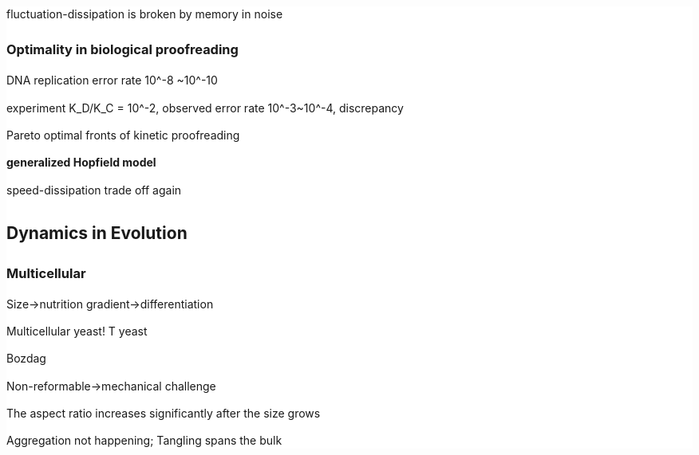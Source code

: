 fluctuation-dissipation is broken by memory in noise

### **Optimality in biological proofreading**

DNA replication error rate 10^-8 ~10^-10

experiment K_D/K_C = 10^-2, observed error rate 10^-3~10^-4, discrepancy

Pareto optimal fronts of kinetic proofreading

**generalized Hopfield model**

speed-dissipation trade off again

## Dynamics in Evolution

### Multicellular

Size→nutrition gradient→differentiation 

Multicellular yeast! T yeast

Bozdag

Non-reformable→mechanical challenge 

The aspect ratio increases significantly after the size grows

Aggregation not happening; Tangling spans the bulk
